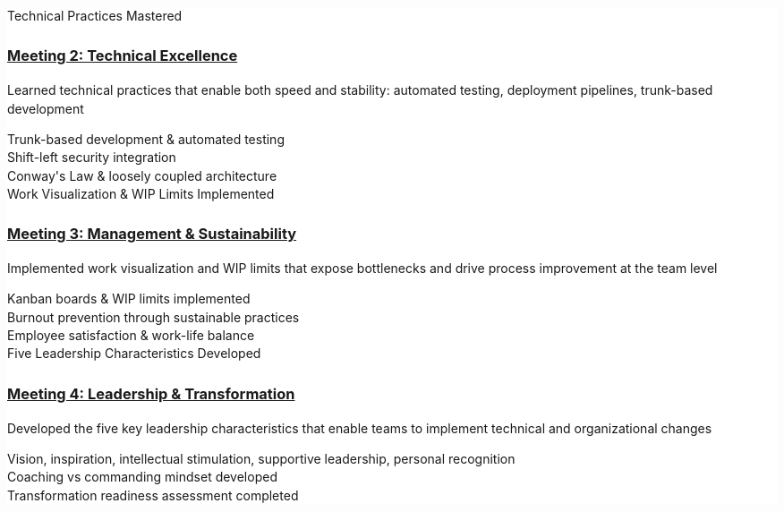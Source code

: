   <div class="timeline-item completed" data-meeting="2">
    <div class="timeline-marker" markdown="0"></div>
    <div class="timeline-content" markdown="0">
      <div class="achievement-badge" markdown="0"><i class="fas fa-rocket"></i> Technical Practices Mastered</div>
      <h3><a href="{{ '/meetings/meeting-2/' | relative_url }}">Meeting 2: Technical Excellence</a></h3>
      <p>Learned technical practices that enable both speed and stability: automated testing, deployment pipelines, trunk-based development</p>
      <div class="key-findings" markdown="0">
        <div class="finding-pill meeting-2-theme" markdown="0"><i class="fas fa-code-branch"></i> Trunk-based development & automated testing</div>
        <div class="finding-pill meeting-2-theme" markdown="0"><i class="fas fa-shield-alt"></i> Shift-left security integration</div>
        <div class="finding-pill meeting-2-theme" markdown="0"><i class="fas fa-sitemap"></i> Conway's Law & loosely coupled architecture</div>
      </div>
    </div>
  </div>
  
  <div class="timeline-item completed" data-meeting="3">
    <div class="timeline-marker" markdown="0"></div>
    <div class="timeline-content" markdown="0">
      <div class="achievement-badge" markdown="0"><i class="fas fa-columns"></i> Work Visualization & WIP Limits Implemented</div>
      <h3><a href="{{ '/meetings/meeting-3/' | relative_url }}">Meeting 3: Management & Sustainability</a></h3>
      <p>Implemented work visualization and WIP limits that expose bottlenecks and drive process improvement at the team level</p>
      <div class="key-findings" markdown="0">
        <div class="finding-pill meeting-3-theme" markdown="0"><i class="fas fa-columns"></i> Kanban boards & WIP limits implemented</div>
        <div class="finding-pill meeting-3-theme" markdown="0"><i class="fas fa-fire-extinguisher"></i> Burnout prevention through sustainable practices</div>
        <div class="finding-pill meeting-3-theme" markdown="0"><i class="fas fa-heart"></i> Employee satisfaction & work-life balance</div>
      </div>
    </div>
  </div>
  
  <div class="timeline-item completed" data-meeting="4">
    <div class="timeline-marker" markdown="0"></div>
    <div class="timeline-content" markdown="0">
      <div class="achievement-badge" markdown="0"><i class="fas fa-users"></i> Five Leadership Characteristics Developed</div>
      <h3><a href="{{ '/meetings/meeting-4/' | relative_url }}">Meeting 4: Leadership & Transformation</a></h3>
      <p>Developed the five key leadership characteristics that enable teams to implement technical and organizational changes</p>
      <div class="key-findings" markdown="0">
        <div class="finding-pill meeting-4-theme" markdown="0"><i class="fas fa-crown"></i> Vision, inspiration, intellectual stimulation, supportive leadership, personal recognition</div>
        <div class="finding-pill meeting-4-theme" markdown="0"><i class="fas fa-comments"></i> Coaching vs commanding mindset developed</div>
        <div class="finding-pill meeting-4-theme" markdown="0"><i class="fas fa-chart-bar"></i> Transformation readiness assessment completed</div>
      </div>
    </div>
  </div>
</div>
